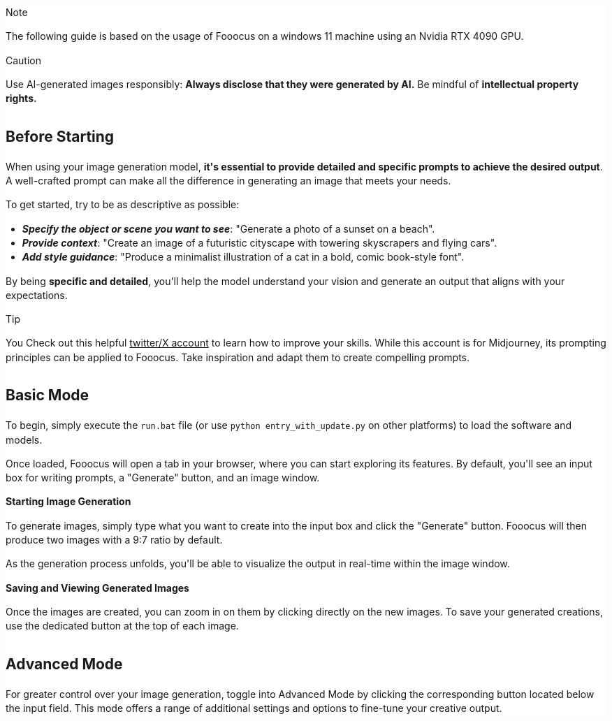 > [!NOTE]
> The following guide is based on the usage of Fooocus on a windows 11 machine using an Nvidia RTX 4090 GPU.

> [!CAUTION]
> Use AI-generated images responsibly: **Always disclose that they were generated by AI.**
> Be mindful of **intellectual property rights.**

## Before Starting

When using your image generation model, **it's essential to provide detailed and specific prompts to achieve the desired output**. A well-crafted prompt can make all the difference in generating an image that meets your needs.

To get started, try to be as descriptive as possible:

* ***Specify the object or scene you want to see***: "Generate a photo of a sunset on a beach".
* ***Provide context***: "Create an image of a futuristic cityscape with towering skyscrapers and flying cars".
* ***Add style guidance***: "Produce a minimalist illustration of a cat in a bold, comic book-style font".

By being **specific and detailed**, you'll help the model understand your vision and generate an output that aligns with your expectations. 

> [!TIP]
> You Check out this helpful [twitter/X account](https://twitter.com/nickfloats) to learn how to improve your skills. While this account is for Midjourney, its prompting principles can be applied to Fooocus. Take inspiration and adapt them to create compelling prompts.

## Basic Mode

To begin, simply execute the ```run.bat``` file (or use ```python entry_with_update.py``` on other platforms) to load the software and models.

Once loaded, Fooocus will open a tab in your browser, where you can start exploring its features. By default, you'll see an input box for writing prompts, a "Generate" button, and an image window.

**Starting Image Generation**

To generate images, simply type what you want to create into the input box and click the "Generate" button. Fooocus will then produce two images with a 9:7 ratio by default.

As the generation process unfolds, you'll be able to visualize the output in real-time within the image window.

**Saving and Viewing Generated Images**

Once the images are created, you can zoom in on them by clicking directly on the new images. To save your generated creations, use the dedicated button at the top of each image.


## Advanced Mode

For greater control over your image generation, toggle into Advanced Mode by clicking the corresponding button located below the input field. This mode offers a range of additional settings and options to fine-tune your creative output.
